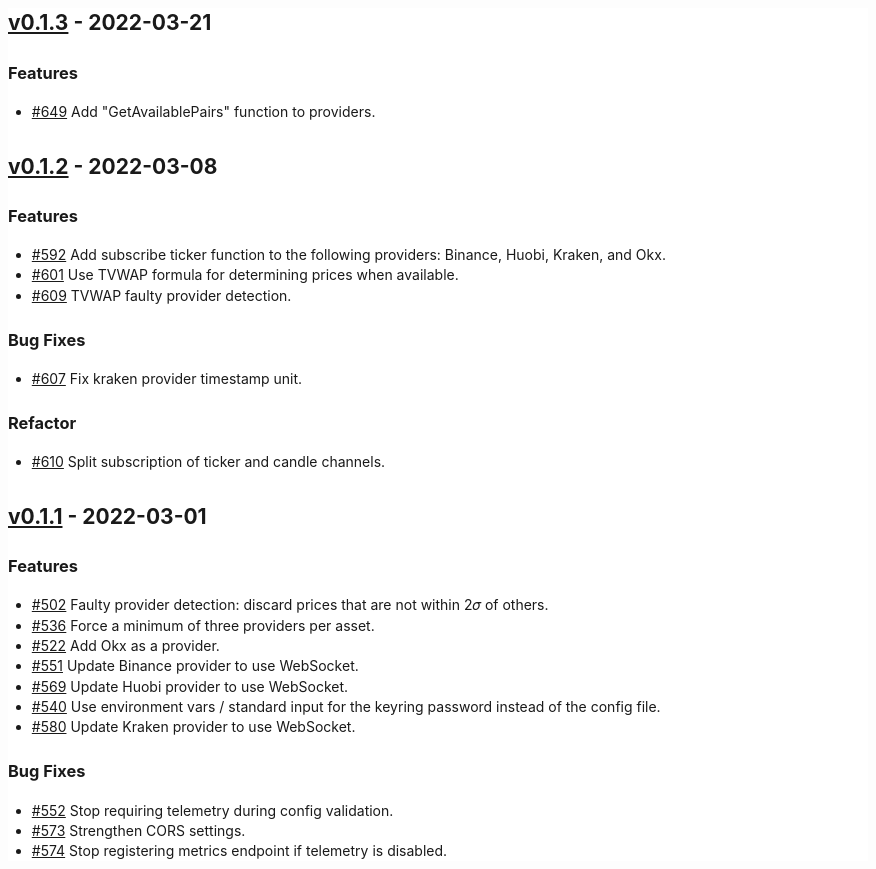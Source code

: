 ## [v0.1.3](https://github.com/tessornetwork/nebula/releases/tag/price-feeder%2Fv0.1.3) - 2022-03-21

### Features

- [#649](https://github.com/tessornetwork/nebula/pull/649) Add "GetAvailablePairs" function to providers.

## [v0.1.2](https://github.com/tessornetwork/nebula/releases/tag/price-feeder%2Fv0.1.2) - 2022-03-08

### Features

- [#592](https://github.com/tessornetwork/nebula/pull/592) Add subscribe ticker function to the following providers: Binance, Huobi, Kraken, and Okx.
- [#601](https://github.com/tessornetwork/nebula/pull/601) Use TVWAP formula for determining prices when available.
- [#609](https://github.com/tessornetwork/nebula/pull/609) TVWAP faulty provider detection.

### Bug Fixes

- [#607](https://github.com/tessornetwork/nebula/pull/607) Fix kraken provider timestamp unit.

### Refactor

- [#610](https://github.com/tessornetwork/nebula/pull/610) Split subscription of ticker and candle channels.

## [v0.1.1](https://github.com/tessornetwork/nebula/releases/tag/price-feeder%2Fv0.1.1) - 2022-03-01

### Features

- [#502](https://github.com/tessornetwork/nebula/pull/502) Faulty provider detection: discard prices that are not within 2𝜎 of others.
- [#536](https://github.com/tessornetwork/nebula/pull/536) Force a minimum of three providers per asset.
- [#522](https://github.com/tessornetwork/nebula/pull/522) Add Okx as a provider.
- [#551](https://github.com/tessornetwork/nebula/pull/551) Update Binance provider to use WebSocket.
- [#569](https://github.com/tessornetwork/nebula/pull/569) Update Huobi provider to use WebSocket.
- [#540](https://github.com/tessornetwork/nebula/pull/536) Use environment vars / standard input for the keyring password instead of the config file.
- [#580](https://github.com/tessornetwork/nebula/pull/580) Update Kraken provider to use WebSocket.

### Bug Fixes

- [#552](https://github.com/tessornetwork/nebula/pull/552) Stop requiring telemetry during config validation.
- [#573](https://github.com/tessornetwork/nebula/pull/573) Strengthen CORS settings.
- [#574](https://github.com/tessornetwork/nebula/pull/574) Stop registering metrics endpoint if telemetry is disabled.
